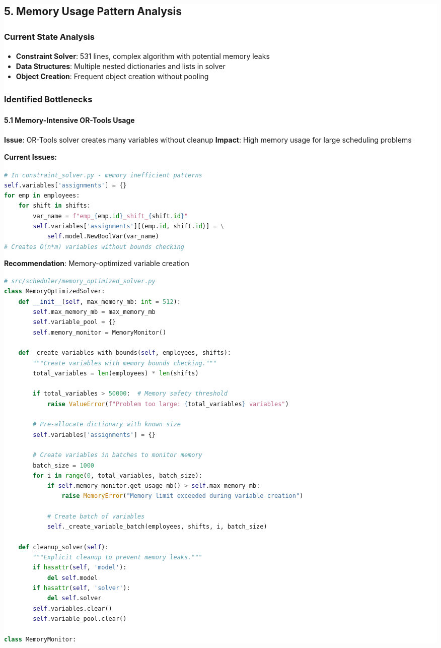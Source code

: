 ## 5. Memory Usage Pattern Analysis

### Current State Analysis
- **Constraint Solver**: 531 lines, complex algorithm with potential memory leaks
- **Data Structures**: Multiple nested dictionaries and lists in solver
- **Object Creation**: Frequent object creation without pooling

### Identified Bottlenecks

#### 5.1 Memory-Intensive OR-Tools Usage
**Issue**: OR-Tools solver creates many variables without cleanup
**Impact**: High memory usage for large scheduling problems

**Current Issues:**
```python
# In constraint_solver.py - memory inefficient patterns
self.variables['assignments'] = {}
for emp in employees:
    for shift in shifts:
        var_name = f"emp_{emp.id}_shift_{shift.id}"
        self.variables['assignments'][(emp.id, shift.id)] = \
            self.model.NewBoolVar(var_name)
# Creates O(n*m) variables without bounds checking
```

**Recommendation**: Memory-optimized variable creation
```python
# src/scheduler/memory_optimized_solver.py
class MemoryOptimizedSolver:
    def __init__(self, max_memory_mb: int = 512):
        self.max_memory_mb = max_memory_mb
        self.variable_pool = {}
        self.memory_monitor = MemoryMonitor()
    
    def _create_variables_with_bounds(self, employees, shifts):
        """Create variables with memory bounds checking."""
        total_variables = len(employees) * len(shifts)
        
        if total_variables > 50000:  # Memory safety threshold
            raise ValueError(f"Problem too large: {total_variables} variables")
        
        # Pre-allocate dictionary with known size
        self.variables['assignments'] = {}
        
        # Create variables in batches to monitor memory
        batch_size = 1000
        for i in range(0, total_variables, batch_size):
            if self.memory_monitor.get_usage_mb() > self.max_memory_mb:
                raise MemoryError("Memory limit exceeded during variable creation")
            
            # Create batch of variables
            self._create_variable_batch(employees, shifts, i, batch_size)
    
    def cleanup_solver(self):
        """Explicit cleanup to prevent memory leaks."""
        if hasattr(self, 'model'):
            del self.model
        if hasattr(self, 'solver'):
            del self.solver
        self.variables.clear()
        self.variable_pool.clear()

class MemoryMonitor:
```